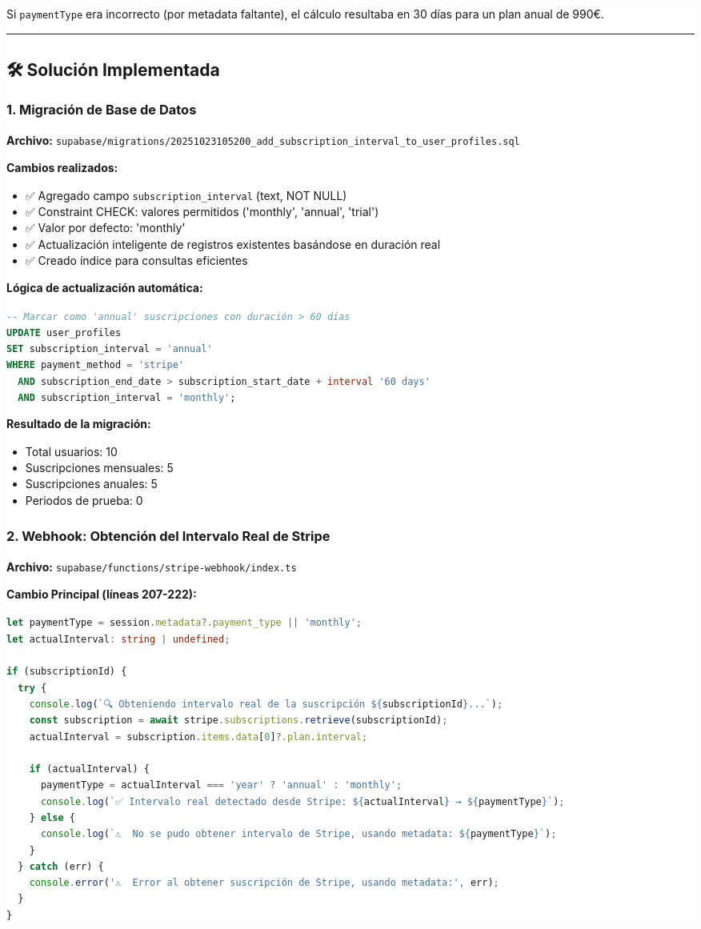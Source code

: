 Si `paymentType` era incorrecto (por metadata faltante), el cálculo resultaba en 30 días para un plan anual de 990€.

---

## 🛠️ Solución Implementada

### 1. Migración de Base de Datos

**Archivo:** `supabase/migrations/20251023105200_add_subscription_interval_to_user_profiles.sql`

**Cambios realizados:**
- ✅ Agregado campo `subscription_interval` (text, NOT NULL)
- ✅ Constraint CHECK: valores permitidos ('monthly', 'annual', 'trial')
- ✅ Valor por defecto: 'monthly'
- ✅ Actualización inteligente de registros existentes basándose en duración real
- ✅ Creado índice para consultas eficientes

**Lógica de actualización automática:**
```sql
-- Marcar como 'annual' suscripciones con duración > 60 días
UPDATE user_profiles
SET subscription_interval = 'annual'
WHERE payment_method = 'stripe'
  AND subscription_end_date > subscription_start_date + interval '60 days'
  AND subscription_interval = 'monthly';
```

**Resultado de la migración:**
- Total usuarios: 10
- Suscripciones mensuales: 5
- Suscripciones anuales: 5
- Periodos de prueba: 0

### 2. Webhook: Obtención del Intervalo Real de Stripe

**Archivo:** `supabase/functions/stripe-webhook/index.ts`

**Cambio Principal (líneas 207-222):**

```typescript
let paymentType = session.metadata?.payment_type || 'monthly';
let actualInterval: string | undefined;

if (subscriptionId) {
  try {
    console.log(`🔍 Obteniendo intervalo real de la suscripción ${subscriptionId}...`);
    const subscription = await stripe.subscriptions.retrieve(subscriptionId);
    actualInterval = subscription.items.data[0]?.plan.interval;

    if (actualInterval) {
      paymentType = actualInterval === 'year' ? 'annual' : 'monthly';
      console.log(`✅ Intervalo real detectado desde Stripe: ${actualInterval} → ${paymentType}`);
    } else {
      console.log(`⚠️  No se pudo obtener intervalo de Stripe, usando metadata: ${paymentType}`);
    }
  } catch (err) {
    console.error('⚠️  Error al obtener suscripción de Stripe, usando metadata:', err);
  }
}
```
